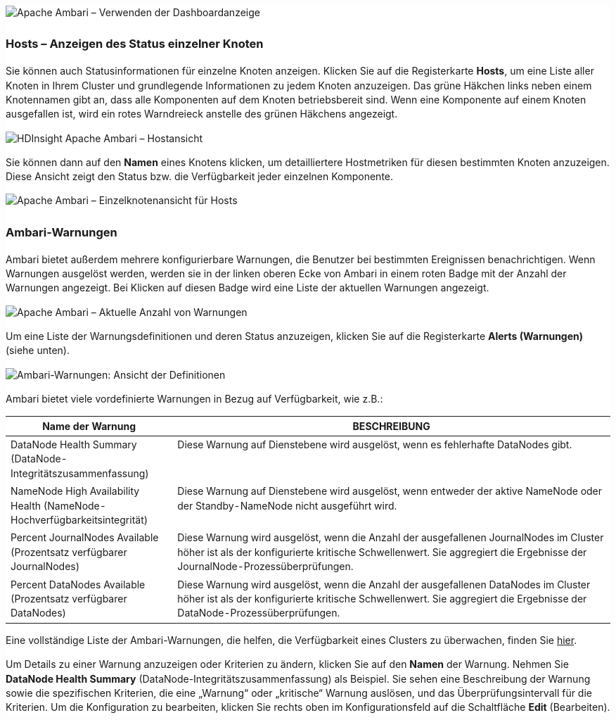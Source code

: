 ![Apache Ambari – Verwenden der Dashboardanzeige](media/hdinsight-cluster-availability/apache-ambari-dashboard.png)

### <a name="hosts--view-individual-node-status"></a>Hosts – Anzeigen des Status einzelner Knoten

Sie können auch Statusinformationen für einzelne Knoten anzeigen. Klicken Sie auf die Registerkarte **Hosts**, um eine Liste aller Knoten in Ihrem Cluster und grundlegende Informationen zu jedem Knoten anzuzeigen. Das grüne Häkchen links neben einem Knotennamen gibt an, dass alle Komponenten auf dem Knoten betriebsbereit sind. Wenn eine Komponente auf einem Knoten ausgefallen ist, wird ein rotes Warndreieck anstelle des grünen Häkchens angezeigt.

![HDInsight Apache Ambari – Hostansicht](media/hdinsight-cluster-availability/apache-ambari-hosts1.png)

Sie können dann auf den **Namen** eines Knotens klicken, um detailliertere Hostmetriken für diesen bestimmten Knoten anzuzeigen. Diese Ansicht zeigt den Status bzw. die Verfügbarkeit jeder einzelnen Komponente.

![Apache Ambari – Einzelknotenansicht für Hosts](media/hdinsight-cluster-availability/apache-ambari-hosts-node.png)

### <a name="ambari-alerts"></a>Ambari-Warnungen

Ambari bietet außerdem mehrere konfigurierbare Warnungen, die Benutzer bei bestimmten Ereignissen benachrichtigen. Wenn Warnungen ausgelöst werden, werden sie in der linken oberen Ecke von Ambari in einem roten Badge mit der Anzahl der Warnungen angezeigt. Bei Klicken auf diesen Badge wird eine Liste der aktuellen Warnungen angezeigt.

![Apache Ambari – Aktuelle Anzahl von Warnungen](media/hdinsight-cluster-availability/apache-ambari-alerts.png)

Um eine Liste der Warnungsdefinitionen und deren Status anzuzeigen, klicken Sie auf die Registerkarte **Alerts (Warnungen)** (siehe unten).

![Ambari-Warnungen: Ansicht der Definitionen](media/hdinsight-cluster-availability/ambari-alerts-definitions.png)

Ambari bietet viele vordefinierte Warnungen in Bezug auf Verfügbarkeit, wie z.B.:

| Name der Warnung                        | BESCHREIBUNG                                                                                                                                                                           |
|-----------------------------------|---------------------------------------------------------------------------------------------------------------------------------------------------------------------------------------|
| DataNode Health Summary (DataNode-Integritätszusammenfassung)           | Diese Warnung auf Dienstebene wird ausgelöst, wenn es fehlerhafte DataNodes gibt.                                                                                                                |
| NameNode High Availability Health (NameNode-Hochverfügbarkeitsintegrität) | Diese Warnung auf Dienstebene wird ausgelöst, wenn entweder der aktive NameNode oder der Standby-NameNode nicht ausgeführt wird.                                                                              |
| Percent JournalNodes Available (Prozentsatz verfügbarer JournalNodes)    | Diese Warnung wird ausgelöst, wenn die Anzahl der ausgefallenen JournalNodes im Cluster höher ist als der konfigurierte kritische Schwellenwert. Sie aggregiert die Ergebnisse der JournalNode-Prozessüberprüfungen. |
| Percent DataNodes Available (Prozentsatz verfügbarer DataNodes)       | Diese Warnung wird ausgelöst, wenn die Anzahl der ausgefallenen DataNodes im Cluster höher ist als der konfigurierte kritische Schwellenwert. Sie aggregiert die Ergebnisse der DataNode-Prozessüberprüfungen.       |

Eine vollständige Liste der Ambari-Warnungen, die helfen, die Verfügbarkeit eines Clusters zu überwachen, finden Sie [hier](https://docs.microsoft.com/azure/hdinsight/hdinsight-high-availability-linux#ambari-web-ui).

Um Details zu einer Warnung anzuzeigen oder Kriterien zu ändern, klicken Sie auf den **Namen** der Warnung. Nehmen Sie **DataNode Health Summary** (DataNode-Integritätszusammenfassung) als Beispiel. Sie sehen eine Beschreibung der Warnung sowie die spezifischen Kriterien, die eine „Warnung“ oder „kritische“ Warnung auslösen, und das Überprüfungsintervall für die Kriterien. Um die Konfiguration zu bearbeiten, klicken Sie rechts oben im Konfigurationsfeld auf die Schaltfläche **Edit** (Bearbeiten).
